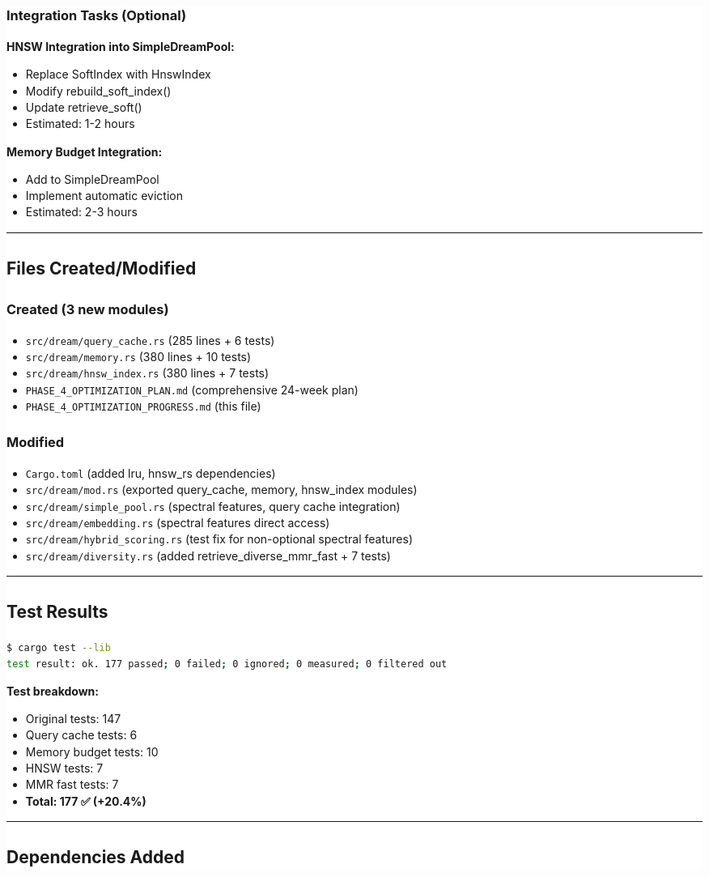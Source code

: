 ### Integration Tasks (Optional)

**HNSW Integration into SimpleDreamPool:**
- Replace SoftIndex with HnswIndex
- Modify rebuild_soft_index()
- Update retrieve_soft()
- Estimated: 1-2 hours

**Memory Budget Integration:**
- Add to SimpleDreamPool
- Implement automatic eviction
- Estimated: 2-3 hours

---

## Files Created/Modified

### Created (3 new modules)
- `src/dream/query_cache.rs` (285 lines + 6 tests)
- `src/dream/memory.rs` (380 lines + 10 tests)
- `src/dream/hnsw_index.rs` (380 lines + 7 tests)
- `PHASE_4_OPTIMIZATION_PLAN.md` (comprehensive 24-week plan)
- `PHASE_4_OPTIMIZATION_PROGRESS.md` (this file)

### Modified
- `Cargo.toml` (added lru, hnsw_rs dependencies)
- `src/dream/mod.rs` (exported query_cache, memory, hnsw_index modules)
- `src/dream/simple_pool.rs` (spectral features, query cache integration)
- `src/dream/embedding.rs` (spectral features direct access)
- `src/dream/hybrid_scoring.rs` (test fix for non-optional spectral features)
- `src/dream/diversity.rs` (added retrieve_diverse_mmr_fast + 7 tests)

---

## Test Results

```bash
$ cargo test --lib
test result: ok. 177 passed; 0 failed; 0 ignored; 0 measured; 0 filtered out
```

**Test breakdown:**
- Original tests: 147
- Query cache tests: 6
- Memory budget tests: 10
- HNSW tests: 7
- MMR fast tests: 7
- **Total: 177 ✅ (+20.4%)**

---

## Dependencies Added
